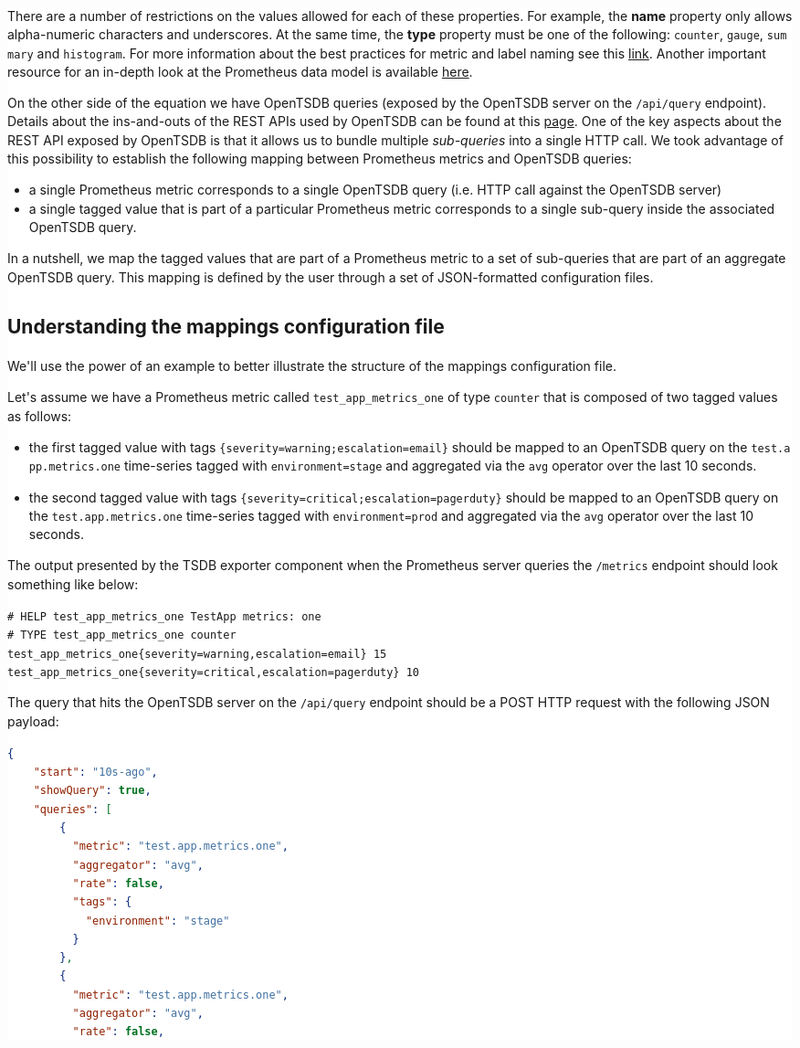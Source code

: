 There are a number of restrictions on the values allowed for each of these properties. For example, the **name** property only allows alpha-numeric characters and underscores. At the same time, the **type** property must be one of the following: `counter`, `gauge`, `summary` and `histogram`. For more information about the best practices for metric and label naming see this [link](https://prometheus.io/docs/practices/naming/). Another important resource for an in-depth look at the Prometheus data model is available [here](https://prometheus.io/docs/concepts/data_model/).

On the other side of the equation we have OpenTSDB queries (exposed by the OpenTSDB server on the `/api/query` endpoint). Details about the ins-and-outs of the REST APIs used by OpenTSDB can be found at this [page](http://opentsdb.net/docs/build/html/api_http/query/index.html). One of the key aspects about the REST API exposed by OpenTSDB is that it allows us to bundle multiple _sub-queries_ into a single HTTP call. We took advantage of this possibility to establish the following mapping between Prometheus metrics and OpenTSDB queries:

 - a single Prometheus metric corresponds to a single OpenTSDB query (i.e. HTTP call against the OpenTSDB server)
 - a single tagged value that is part of a particular Prometheus metric corresponds to a single sub-query inside the associated OpenTSDB query.
 
 In a nutshell, we map the tagged values that are part of a Prometheus metric to a set of sub-queries that are part of an aggregate OpenTSDB query. This mapping is defined by the user through a set of JSON-formatted configuration files.

## Understanding the mappings configuration file
 We'll use the power of an example to better illustrate the structure of the mappings configuration file.
 
 Let's assume we have a Prometheus metric called `test_app_metrics_one` of type `counter` that is composed of two tagged values as follows:
  
  - the first tagged value with tags `{severity=warning;escalation=email}` should be mapped to an OpenTSDB query on the `test.app.metrics.one` time-series tagged with `environment=stage` and aggregated via the `avg` operator over the last 10 seconds.
 
  - the second tagged value with tags `{severity=critical;escalation=pagerduty}` should be mapped to an OpenTSDB query on the `test.app.metrics.one` time-series tagged with `environment=prod` and aggregated via the `avg` operator over the last 10 seconds.
    
The output presented by the TSDB exporter component when the Prometheus server queries the `/metrics` endpoint should look something like below:

```
# HELP test_app_metrics_one TestApp metrics: one
# TYPE test_app_metrics_one counter
test_app_metrics_one{severity=warning,escalation=email} 15
test_app_metrics_one{severity=critical,escalation=pagerduty} 10
```

The query that hits the OpenTSDB server on the `/api/query` endpoint should be a POST HTTP request with the following JSON payload:

```json
{
    "start": "10s-ago",
    "showQuery": true,
    "queries": [
        {          
          "metric": "test.app.metrics.one",
          "aggregator": "avg",
          "rate": false,
          "tags": {
            "environment": "stage"
          }
        },
        {
          "metric": "test.app.metrics.one",
          "aggregator": "avg",
          "rate": false,
```